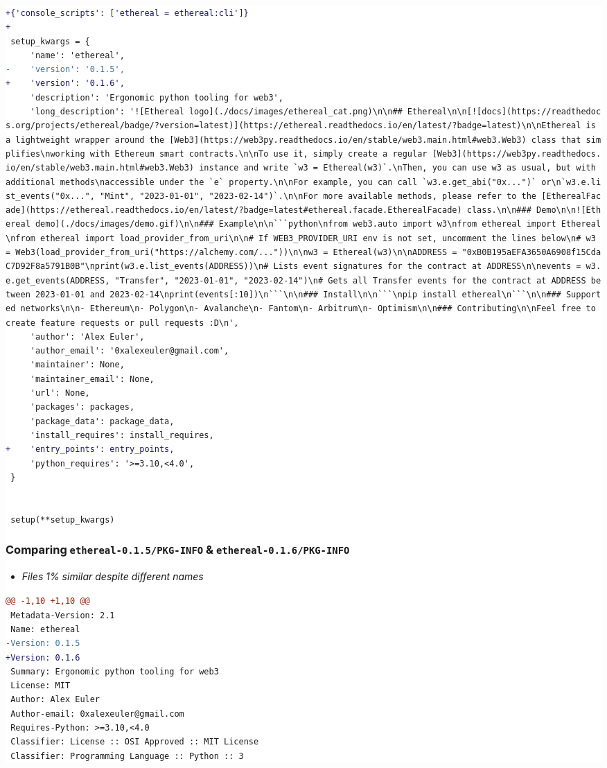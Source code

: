 ```diff
+{'console_scripts': ['ethereal = ethereal:cli']}
+
 setup_kwargs = {
     'name': 'ethereal',
-    'version': '0.1.5',
+    'version': '0.1.6',
     'description': 'Ergonomic python tooling for web3',
     'long_description': '![Ethereal logo](./docs/images/ethereal_cat.png)\n\n## Ethereal\n\n[![docs](https://readthedocs.org/projects/ethereal/badge/?version=latest)](https://ethereal.readthedocs.io/en/latest/?badge=latest)\n\nEthereal is a lightweight wrapper around the [Web3](https://web3py.readthedocs.io/en/stable/web3.main.html#web3.Web3) class that simplifies\nworking with Ethereum smart contracts.\n\nTo use it, simply create a regular [Web3](https://web3py.readthedocs.io/en/stable/web3.main.html#web3.Web3) instance and write `w3 = Ethereal(w3)`.\nThen, you can use w3 as usual, but with additional methods\naccessible under the `e` property.\n\nFor example, you can call `w3.e.get_abi("0x...")` or\n`w3.e.list_events("0x...", "Mint", "2023-01-01", "2023-02-14")`.\n\nFor more available methods, please refer to the [EtherealFacade](https://ethereal.readthedocs.io/en/latest/?badge=latest#ethereal.facade.EtherealFacade) class.\n\n### Demo\n\n![Ethereal demo](./docs/images/demo.gif)\n\n### Example\n\n```python\nfrom web3.auto import w3\nfrom ethereal import Ethereal\nfrom ethereal import load_provider_from_uri\n\n# If WEB3_PROVIDER_URI env is not set, uncomment the lines below\n# w3 = Web3(load_provider_from_uri("https://alchemy.com/..."))\n\nw3 = Ethereal(w3)\n\nADDRESS = "0xB0B195aEFA3650A6908f15CdaC7D92F8a5791B0B"\nprint(w3.e.list_events(ADDRESS))\n# Lists event signatures for the contract at ADDRESS\n\nevents = w3.e.get_events(ADDRESS, "Transfer", "2023-01-01", "2023-02-14")\n# Gets all Transfer events for the contract at ADDRESS between 2023-01-01 and 2023-02-14\nprint(events[:10])\n```\n\n### Install\n\n```\npip install ethereal\n```\n\n### Supported networks\n\n- Ethereum\n- Polygon\n- Avalanche\n- Fantom\n- Arbitrum\n- Optimism\n\n### Contributing\n\nFeel free to create feature requests or pull requests :D\n',
     'author': 'Alex Euler',
     'author_email': '0xalexeuler@gmail.com',
     'maintainer': None,
     'maintainer_email': None,
     'url': None,
     'packages': packages,
     'package_data': package_data,
     'install_requires': install_requires,
+    'entry_points': entry_points,
     'python_requires': '>=3.10,<4.0',
 }
 
 
 setup(**setup_kwargs)
```

### Comparing `ethereal-0.1.5/PKG-INFO` & `ethereal-0.1.6/PKG-INFO`

 * *Files 1% similar despite different names*

```diff
@@ -1,10 +1,10 @@
 Metadata-Version: 2.1
 Name: ethereal
-Version: 0.1.5
+Version: 0.1.6
 Summary: Ergonomic python tooling for web3
 License: MIT
 Author: Alex Euler
 Author-email: 0xalexeuler@gmail.com
 Requires-Python: >=3.10,<4.0
 Classifier: License :: OSI Approved :: MIT License
 Classifier: Programming Language :: Python :: 3
```

